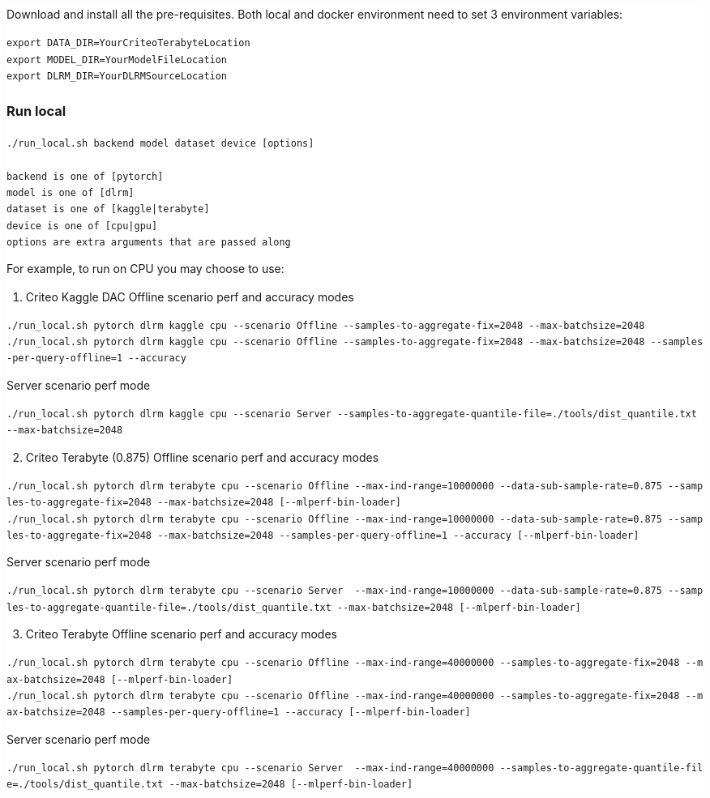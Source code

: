 Download and install all the pre-requisites. Both local and docker environment need to set 3 environment variables:
```
export DATA_DIR=YourCriteoTerabyteLocation
export MODEL_DIR=YourModelFileLocation
export DLRM_DIR=YourDLRMSourceLocation
```

### Run local
```
./run_local.sh backend model dataset device [options]

backend is one of [pytorch]
model is one of [dlrm]
dataset is one of [kaggle|terabyte]
device is one of [cpu|gpu]
options are extra arguments that are passed along
```

For example, to run on CPU you may choose to use:

1. Criteo Kaggle DAC
Offline scenario perf and accuracy modes
```
./run_local.sh pytorch dlrm kaggle cpu --scenario Offline --samples-to-aggregate-fix=2048 --max-batchsize=2048
./run_local.sh pytorch dlrm kaggle cpu --scenario Offline --samples-to-aggregate-fix=2048 --max-batchsize=2048 --samples-per-query-offline=1 --accuracy
```
Server scenario perf mode
```
./run_local.sh pytorch dlrm kaggle cpu --scenario Server --samples-to-aggregate-quantile-file=./tools/dist_quantile.txt --max-batchsize=2048
```

2. Criteo Terabyte (0.875)
Offline scenario perf and accuracy modes
```
./run_local.sh pytorch dlrm terabyte cpu --scenario Offline --max-ind-range=10000000 --data-sub-sample-rate=0.875 --samples-to-aggregate-fix=2048 --max-batchsize=2048 [--mlperf-bin-loader]
./run_local.sh pytorch dlrm terabyte cpu --scenario Offline --max-ind-range=10000000 --data-sub-sample-rate=0.875 --samples-to-aggregate-fix=2048 --max-batchsize=2048 --samples-per-query-offline=1 --accuracy [--mlperf-bin-loader]
```
Server scenario perf mode
```
./run_local.sh pytorch dlrm terabyte cpu --scenario Server  --max-ind-range=10000000 --data-sub-sample-rate=0.875 --samples-to-aggregate-quantile-file=./tools/dist_quantile.txt --max-batchsize=2048 [--mlperf-bin-loader]
```

3. Criteo Terabyte
Offline scenario perf and accuracy modes
```
./run_local.sh pytorch dlrm terabyte cpu --scenario Offline --max-ind-range=40000000 --samples-to-aggregate-fix=2048 --max-batchsize=2048 [--mlperf-bin-loader]
./run_local.sh pytorch dlrm terabyte cpu --scenario Offline --max-ind-range=40000000 --samples-to-aggregate-fix=2048 --max-batchsize=2048 --samples-per-query-offline=1 --accuracy [--mlperf-bin-loader]
```
Server scenario perf mode
```
./run_local.sh pytorch dlrm terabyte cpu --scenario Server  --max-ind-range=40000000 --samples-to-aggregate-quantile-file=./tools/dist_quantile.txt --max-batchsize=2048 [--mlperf-bin-loader]
```
